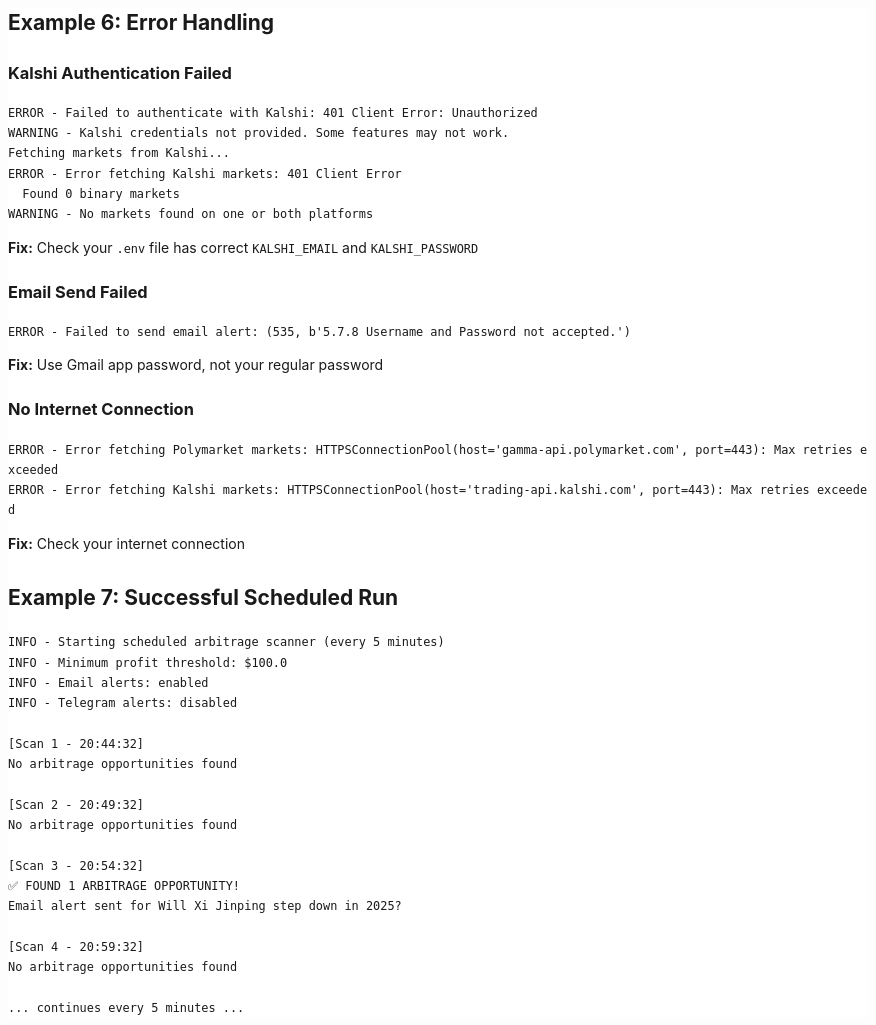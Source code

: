 ## Example 6: Error Handling

### Kalshi Authentication Failed

```
ERROR - Failed to authenticate with Kalshi: 401 Client Error: Unauthorized
WARNING - Kalshi credentials not provided. Some features may not work.
Fetching markets from Kalshi...
ERROR - Error fetching Kalshi markets: 401 Client Error
  Found 0 binary markets
WARNING - No markets found on one or both platforms
```

**Fix:** Check your `.env` file has correct `KALSHI_EMAIL` and `KALSHI_PASSWORD`

### Email Send Failed

```
ERROR - Failed to send email alert: (535, b'5.7.8 Username and Password not accepted.')
```

**Fix:** Use Gmail app password, not your regular password

### No Internet Connection

```
ERROR - Error fetching Polymarket markets: HTTPSConnectionPool(host='gamma-api.polymarket.com', port=443): Max retries exceeded
ERROR - Error fetching Kalshi markets: HTTPSConnectionPool(host='trading-api.kalshi.com', port=443): Max retries exceeded
```

**Fix:** Check your internet connection

## Example 7: Successful Scheduled Run

```
INFO - Starting scheduled arbitrage scanner (every 5 minutes)
INFO - Minimum profit threshold: $100.0
INFO - Email alerts: enabled
INFO - Telegram alerts: disabled

[Scan 1 - 20:44:32]
No arbitrage opportunities found

[Scan 2 - 20:49:32]
No arbitrage opportunities found

[Scan 3 - 20:54:32]
✅ FOUND 1 ARBITRAGE OPPORTUNITY!
Email alert sent for Will Xi Jinping step down in 2025?

[Scan 4 - 20:59:32]
No arbitrage opportunities found

... continues every 5 minutes ...
```
